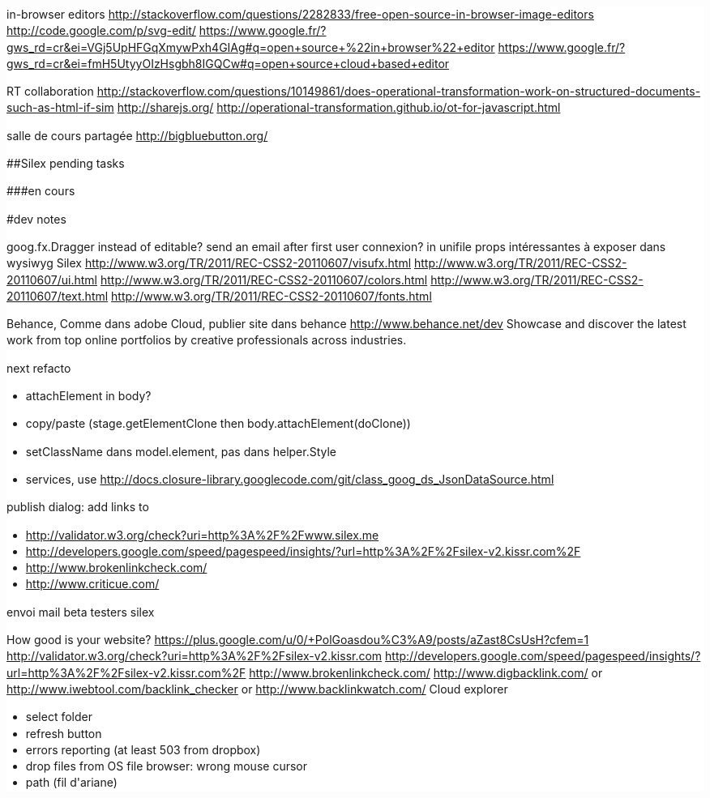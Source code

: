 in-browser editors
http://stackoverflow.com/questions/2282833/free-open-source-in-browser-image-editors
http://code.google.com/p/svg-edit/
https://www.google.fr/?gws_rd=cr&ei=VGj5UpHFGqXmywPxh4GIAg#q=open+source+%22in+browser%22+editor
https://www.google.fr/?gws_rd=cr&ei=fmH5UtyyOIzHsgbh8IGQCw#q=open+source+cloud+based+editor

RT collaboration
http://stackoverflow.com/questions/10149861/does-operational-transformation-work-on-structured-documents-such-as-html-if-sim
http://sharejs.org/
http://operational-transformation.github.io/ot-for-javascript.html

salle de cours partagée
http://bigbluebutton.org/


##Silex pending tasks

###en cours

#dev notes

goog.fx.Dragger instead of editable?
send an email after first user connexion? in unifile
props intéressantes à exposer dans wysiwyg Silex
  http://www.w3.org/TR/2011/REC-CSS2-20110607/visufx.html
  http://www.w3.org/TR/2011/REC-CSS2-20110607/ui.html
  http://www.w3.org/TR/2011/REC-CSS2-20110607/colors.html
  http://www.w3.org/TR/2011/REC-CSS2-20110607/text.html
  http://www.w3.org/TR/2011/REC-CSS2-20110607/fonts.html

Behance, Comme dans adobe Cloud, publier site dans behance
  http://www.behance.net/dev
  Showcase and discover the latest work from top online portfolios by creative professionals across industries.

next refacto
* attachElement in body?
* copy/paste (stage.getElementClone then body.attachElement(doClone))
* setClassName dans model.element, pas dans helper.Style

* services, use http://docs.closure-library.googlecode.com/git/class_goog_ds_JsonDataSource.html

publish dialog: add links to
* http://validator.w3.org/check?uri=http%3A%2F%2Fwww.silex.me
* http://developers.google.com/speed/pagespeed/insights/?url=http%3A%2F%2Fsilex-v2.kissr.com%2F
* http://www.brokenlinkcheck.com/
* http://www.criticue.com/

envoi mail beta testers silex

How good is your website?
https://plus.google.com/u/0/+PolGoasdou%C3%A9/posts/aZast8CsUsH?cfem=1
  http://validator.w3.org/check?uri=http%3A%2F%2Fsilex-v2.kissr.com
  http://developers.google.com/speed/pagespeed/insights/?url=http%3A%2F%2Fsilex-v2.kissr.com%2F
  http://www.brokenlinkcheck.com/
  http://www.digbacklink.com/ or http://www.iwebtool.com/backlink_checker or http://www.backlinkwatch.com/
Cloud explorer
* select folder
* refresh button
* errors reporting (at least 503 from dropbox)
* drop files from OS file browser: wrong mouse cursor
* path (fil d'ariane)
